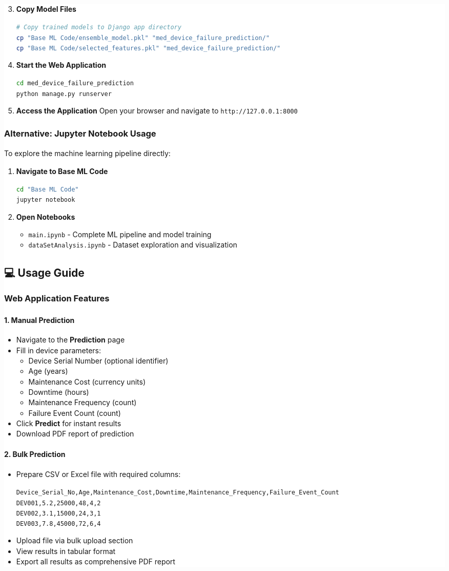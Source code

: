 3. **Copy Model Files**
   ```bash
   # Copy trained models to Django app directory
   cp "Base ML Code/ensemble_model.pkl" "med_device_failure_prediction/"
   cp "Base ML Code/selected_features.pkl" "med_device_failure_prediction/"
   ```

4. **Start the Web Application**
   ```bash
   cd med_device_failure_prediction
   python manage.py runserver
   ```

5. **Access the Application**
   Open your browser and navigate to `http://127.0.0.1:8000`

### Alternative: Jupyter Notebook Usage

To explore the machine learning pipeline directly:

1. **Navigate to Base ML Code**
   ```bash
   cd "Base ML Code"
   jupyter notebook
   ```

2. **Open Notebooks**
   - `main.ipynb` - Complete ML pipeline and model training
   - `dataSetAnalysis.ipynb` - Dataset exploration and visualization

## 💻 Usage Guide

### Web Application Features

#### 1. Manual Prediction
- Navigate to the **Prediction** page
- Fill in device parameters:
  - Device Serial Number (optional identifier)
  - Age (years)
  - Maintenance Cost (currency units)
  - Downtime (hours)
  - Maintenance Frequency (count)
  - Failure Event Count (count)
- Click **Predict** for instant results
- Download PDF report of prediction

#### 2. Bulk Prediction
- Prepare CSV or Excel file with required columns:
  ```csv
  Device_Serial_No,Age,Maintenance_Cost,Downtime,Maintenance_Frequency,Failure_Event_Count
  DEV001,5.2,25000,48,4,2
  DEV002,3.1,15000,24,3,1
  DEV003,7.8,45000,72,6,4
  ```
- Upload file via bulk upload section
- View results in tabular format
- Export all results as comprehensive PDF report
